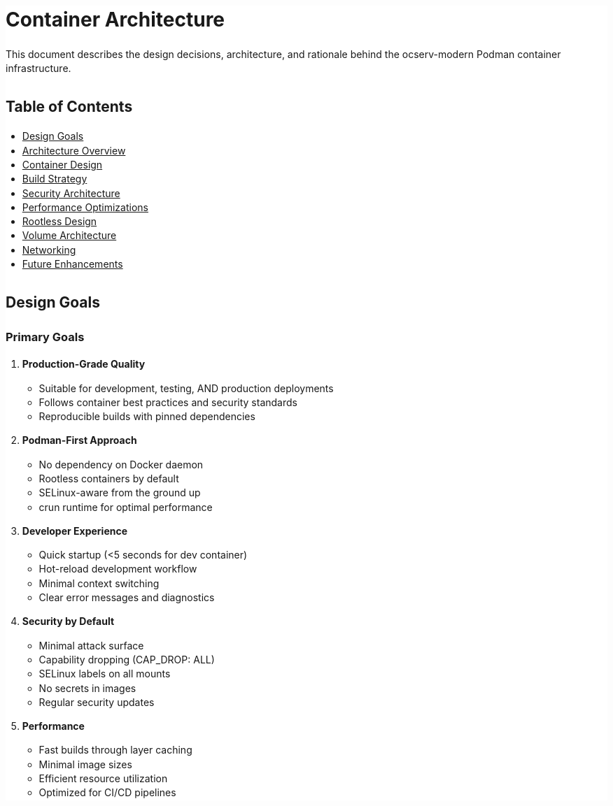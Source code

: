# Container Architecture

This document describes the design decisions, architecture, and rationale behind the ocserv-modern Podman container infrastructure.

## Table of Contents

- [Design Goals](#design-goals)
- [Architecture Overview](#architecture-overview)
- [Container Design](#container-design)
- [Build Strategy](#build-strategy)
- [Security Architecture](#security-architecture)
- [Performance Optimizations](#performance-optimizations)
- [Rootless Design](#rootless-design)
- [Volume Architecture](#volume-architecture)
- [Networking](#networking)
- [Future Enhancements](#future-enhancements)

## Design Goals

### Primary Goals

1. **Production-Grade Quality**
   - Suitable for development, testing, AND production deployments
   - Follows container best practices and security standards
   - Reproducible builds with pinned dependencies

2. **Podman-First Approach**
   - No dependency on Docker daemon
   - Rootless containers by default
   - SELinux-aware from the ground up
   - crun runtime for optimal performance

3. **Developer Experience**
   - Quick startup (<5 seconds for dev container)
   - Hot-reload development workflow
   - Minimal context switching
   - Clear error messages and diagnostics

4. **Security by Default**
   - Minimal attack surface
   - Capability dropping (CAP_DROP: ALL)
   - SELinux labels on all mounts
   - No secrets in images
   - Regular security updates

5. **Performance**
   - Fast builds through layer caching
   - Minimal image sizes
   - Efficient resource utilization
   - Optimized for CI/CD pipelines

